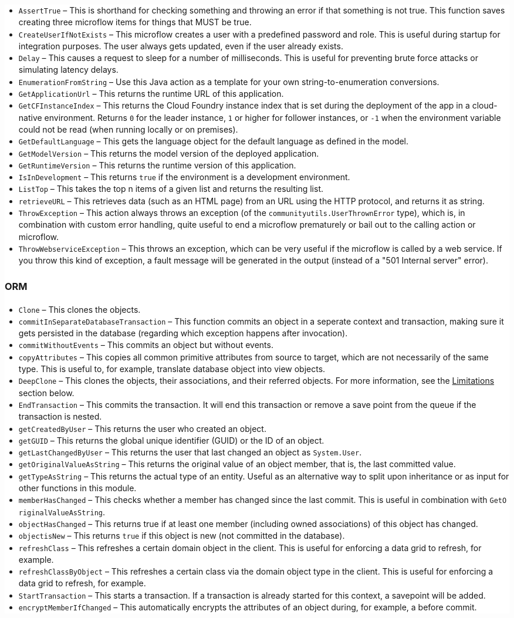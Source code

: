 * `AssertTrue` – This is shorthand for checking something and throwing an error if that something is not true. This function saves creating three microflow items for things that MUST be true.
* `CreateUserIfNotExists` – This microflow creates a user with a predefined password and role. This is useful during startup for integration purposes. The user always gets updated, even if the user already exists.
* `Delay` – This causes a request to sleep for a number of milliseconds. This is useful for preventing brute force attacks or simulating latency delays.
* `EnumerationFromString` – Use this Java action as a template for your own string-to-enumeration conversions.
* `GetApplicationUrl` – This returns the runtime URL of this application.
* `GetCFInstanceIndex` – This returns the Cloud Foundry instance index that is set during the deployment of the app in a cloud-native environment. Returns `0` for the leader instance, `1` or higher for follower instances, or `-1` when the environment variable could not be read (when running locally or on premises).
* `GetDefaultLanguage` – This gets the language object for the default language as defined in the model.
* `GetModelVersion` – This returns the model version of the deployed application.
* `GetRuntimeVersion` – This returns the runtime version of this application.
* `IsInDevelopment` – This returns `true` if the environment is a development environment.
* `ListTop` – This takes the top n items of a given list and returns the resulting list.
* `retrieveURL` – This retrieves data (such as an HTML page) from an URL using the HTTP protocol, and returns it as string. 
* `ThrowException` – This action always throws an exception (of the `communityutils.UserThrownError` type), which is, in combination with custom error handling, quite useful to end a microflow prematurely or bail out to the calling action or microflow.
* `ThrowWebserviceException` – This throws an exception, which can be very useful if the microflow is called by a web service. If you throw this kind of exception, a fault message will be generated in the output (instead of a "501 Internal server" error).

### ORM

* <a id="clone"></a>`Clone` – This clones the objects.
* `commitInSeparateDatabaseTransaction` – This function commits an object in a seperate context and transaction, making sure it gets persisted in the database (regarding which exception happens after invocation).
* `commitWithoutEvents` – This commits an object but without events.
* `copyAttributes` – This copies all common primitive attributes from source to target, which are not necessarily of the same type. This is useful to, for example, translate database object into view objects.
* <a id="deepclone"></a>`DeepClone` – This clones the objects, their associations, and their referred objects. For more information, see the [Limitations](#limitations) section below.
* `EndTransaction` – This commits the transaction. It will end this transaction or remove a save point from the queue if the transaction is nested.
* `getCreatedByUser` – This returns the user who created an object.
* `getGUID` – This returns the global unique identifier (GUID) or the ID of an object.
* `getLastChangedByUser` – This returns the user that last changed an object as `System.User`.
* `getOriginalValueAsString` – This returns the original value of an object member, that is, the last committed value.
* `getTypeAsString` – This returns the actual type of an entity. Useful as an alternative way to split upon inheritance or as input for other functions in this module.
* `memberHasChanged` – This checks whether a member has changed since the last commit. This is useful in combination with `GetOriginalValueAsString`.
* `objectHasChanged` – This returns true if at least one member (including owned associations) of this object has changed.
* `objectisNew` – This returns `true` if this object is new (not committed in the database).
* `refreshClass` – This refreshes a certain domain object in the client. This is useful for enforcing a data grid to refresh, for example.
* `refreshClassByObject` – This refreshes a certain class via the domain object type in the client. This is useful for enforcing a data grid to refresh, for example.
* `StartTransaction` – This starts a transaction. If a transaction is already started for this context, a savepoint will be added.
* `encryptMemberIfChanged` – This automatically encrypts the attributes of an object during, for example, a before commit.